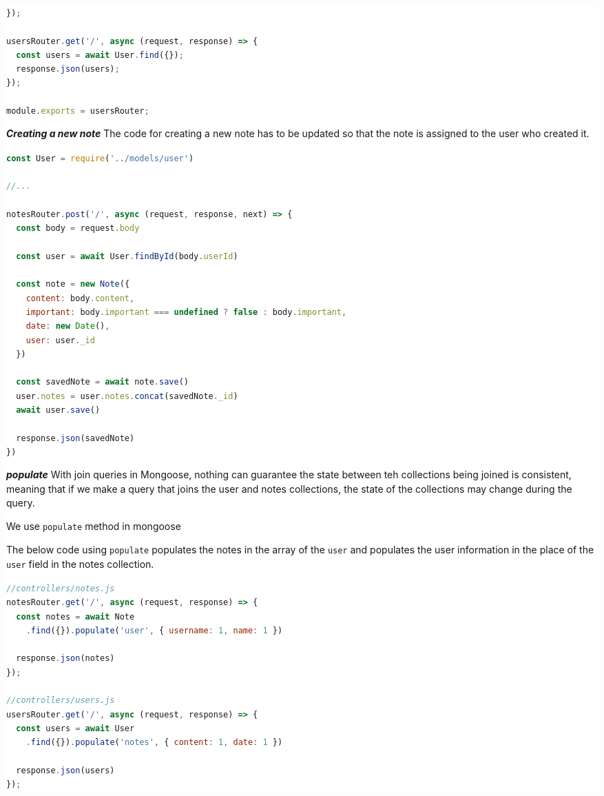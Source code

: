 ```js
});

usersRouter.get('/', async (request, response) => {
  const users = await User.find({});
  response.json(users);
});

module.exports = usersRouter;
```

***Creating a new note***
The code for creating a new note has to be updated so that the note is assigned to the user who created it.

```js
const User = require('../models/user')

//...

notesRouter.post('/', async (request, response, next) => {
  const body = request.body

  const user = await User.findById(body.userId)

  const note = new Note({
    content: body.content,
    important: body.important === undefined ? false : body.important,
    date: new Date(),
    user: user._id
  })

  const savedNote = await note.save()
  user.notes = user.notes.concat(savedNote._id)
  await user.save()
  
  response.json(savedNote)
})
```

***populate***
With join queries in Mongoose, nothing can guarantee the state between teh collections being joined is consistent, meaning that if we make a query that joins the user and notes collections, the state of the collections may change during the query.

We use `populate` method in mongoose

The below code using `populate` populates the notes in the array of the `user` and populates the user information in the place of the `user` field in the notes collection.

```js
//controllers/notes.js
notesRouter.get('/', async (request, response) => {
  const notes = await Note
    .find({}).populate('user', { username: 1, name: 1 })

  response.json(notes)
});

//controllers/users.js
usersRouter.get('/', async (request, response) => {
  const users = await User
    .find({}).populate('notes', { content: 1, date: 1 })

  response.json(users)
});
```
